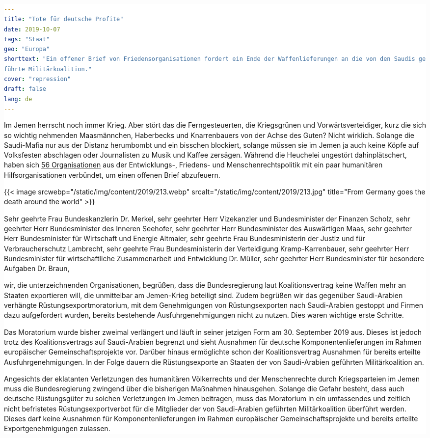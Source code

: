 ```yaml
---
title: "Tote für deutsche Profite"
date: 2019-10-07
tags: "Staat"
geo: "Europa"
shorttext: "Ein offener Brief von Friedensorganisationen fordert ein Ende der Waffenlieferungen an die von den Saudis geführte Militärkoalition."
cover: "repression"
draft: false
lang: de
---
```


Im Jemen herrscht noch immer Krieg. Aber stört das die Ferngesteuerten, die Kriegsgrünen und Vorwärtsverteidiger, kurz die sich so wichtig nehmenden Maasmännchen, Haberbecks und Knarrenbauers von der Achse des Guten? Nicht wirklich. Solange die Saudi-Mafia nur aus der Distanz herumbombt und ein bisschen blockiert, solange müssen sie im Jemen ja auch keine Köpfe auf Volksfesten abschlagen oder Journalisten zu Musik und Kaffee zersägen. Während die Heuchelei ungestört dahinplätschert, haben sich [56 Organisationen](http://justicenow.de/2019-09-20/krieg-im-jemen-offener-brief-an-die-mitglieder-des-bundessicherheitsrates/ "Krieg im Jemen – Offener Brief an die Mitglieder des Bundessicherheitsrates") aus der Entwicklungs-, Friedens- und Menschenrechtspolitik mit ein paar humanitären Hilfsorganisationen verbündet, um einen offenen Brief abzufeuern.

{{< image srcwebp="/static/img/content/2019/213.webp" srcalt="/static/img/content/2019/213.jpg" title="From Germany goes the death around the world" >}}

Sehr geehrte Frau Bundeskanzlerin Dr. Merkel,
sehr geehrter Herr Vizekanzler und Bundesminister der Finanzen Scholz,
sehr geehrter Herr Bundesminister des Inneren Seehofer,
sehr geehrter Herr Bundesminister des Auswärtigen Maas,
sehr geehrter Herr Bundesminister für Wirtschaft und Energie Altmaier,
sehr geehrte Frau Bundesministerin der Justiz und für Verbraucherschutz Lambrecht,
sehr geehrte Frau Bundesministerin der Verteidigung Kramp-Karrenbauer,
sehr geehrter Herr Bundesminister für wirtschaftliche Zusammenarbeit und Entwicklung Dr. Müller,
sehr geehrter Herr Bundesminister für besondere Aufgaben Dr. Braun,

wir, die unterzeichnenden Organisationen, begrüßen, dass die Bundesregierung laut Koalitionsvertrag keine Waffen mehr an Staaten exportieren will, die unmittelbar am Jemen-Krieg beteiligt sind. Zudem begrüßen wir das gegenüber Saudi-Arabien verhängte Rüstungsexportmoratorium, mit dem Genehmigungen von Rüstungsexporten nach Saudi-Arabien gestoppt und Firmen dazu aufgefordert wurden, bereits bestehende Ausfuhrgenehmigungen nicht zu nutzen. Dies waren wichtige erste Schritte.

Das Moratorium wurde bisher zweimal verlängert und läuft in seiner jetzigen Form am 30. September 2019 aus. Dieses ist jedoch trotz des Koalitionsvertrags auf Saudi-Arabien begrenzt und sieht Ausnahmen für deutsche Komponentenlieferungen im Rahmen europäischer Gemeinschaftsprojekte vor. Darüber hinaus ermöglichte schon der Koalitionsvertrag Ausnahmen für bereits erteilte Ausfuhrgenehmigungen. In der Folge dauern die Rüstungsexporte an Staaten der von Saudi-Arabien geführten Militärkoalition an.

Angesichts der eklatanten Verletzungen des humanitären Völkerrechts und der Menschenrechte durch Kriegsparteien im Jemen muss die Bundesregierung zwingend über die bisherigen Maßnahmen hinausgehen. Solange die Gefahr besteht, dass auch deutsche Rüstungsgüter zu solchen Verletzungen im Jemen beitragen, muss das Moratorium in ein umfassendes und zeitlich nicht befristetes Rüstungsexportverbot für die Mitglieder der von Saudi-Arabien geführten Militärkoalition überführt werden. Dieses darf keine Ausnahmen für Komponentenlieferungen im Rahmen europäischer Gemeinschaftsprojekte und bereits erteilte Exportgenehmigungen zulassen.
